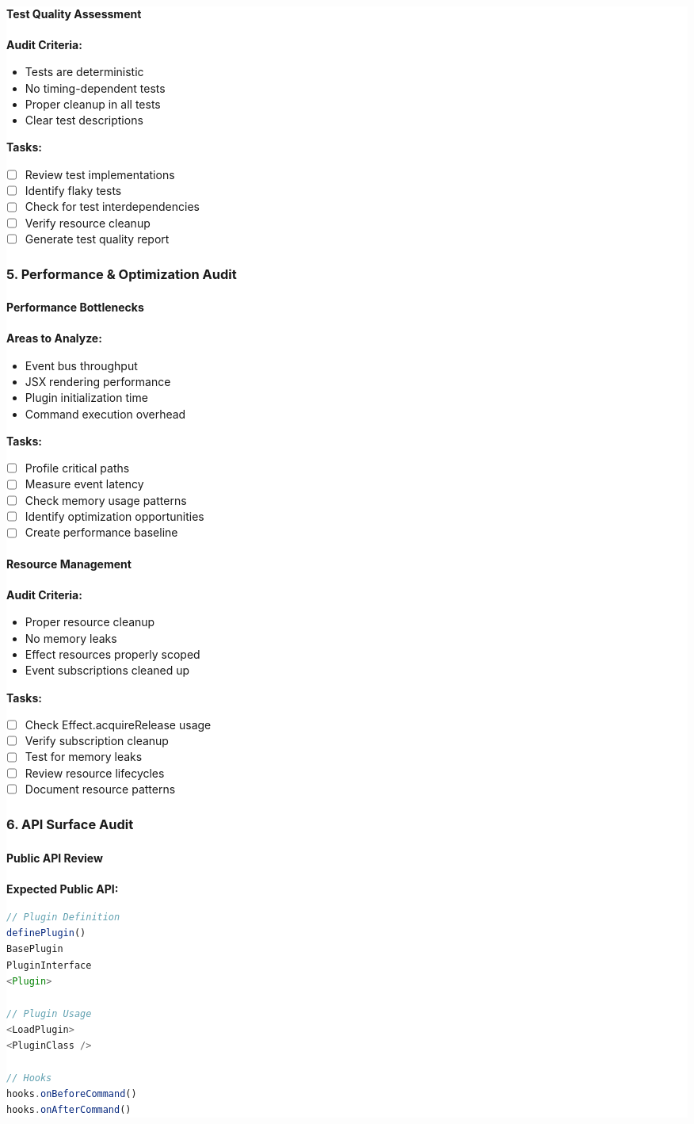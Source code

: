#### Test Quality Assessment

**Audit Criteria:**
- Tests are deterministic
- No timing-dependent tests
- Proper cleanup in all tests
- Clear test descriptions

**Tasks:**
- [ ] Review test implementations
- [ ] Identify flaky tests
- [ ] Check for test interdependencies
- [ ] Verify resource cleanup
- [ ] Generate test quality report

### 5. Performance & Optimization Audit

#### Performance Bottlenecks

**Areas to Analyze:**
- Event bus throughput
- JSX rendering performance
- Plugin initialization time
- Command execution overhead

**Tasks:**
- [ ] Profile critical paths
- [ ] Measure event latency
- [ ] Check memory usage patterns
- [ ] Identify optimization opportunities
- [ ] Create performance baseline

#### Resource Management

**Audit Criteria:**
- Proper resource cleanup
- No memory leaks
- Effect resources properly scoped
- Event subscriptions cleaned up

**Tasks:**
- [ ] Check Effect.acquireRelease usage
- [ ] Verify subscription cleanup
- [ ] Test for memory leaks
- [ ] Review resource lifecycles
- [ ] Document resource patterns

### 6. API Surface Audit

#### Public API Review

**Expected Public API:**
```typescript
// Plugin Definition
definePlugin()
BasePlugin
PluginInterface
<Plugin>

// Plugin Usage
<LoadPlugin>
<PluginClass />

// Hooks
hooks.onBeforeCommand()
hooks.onAfterCommand()
```